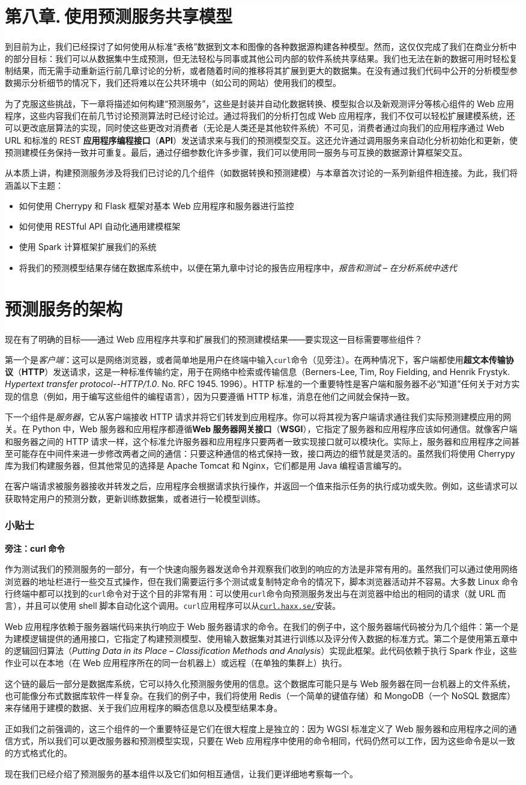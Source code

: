 # 第八章. 使用预测服务共享模型

到目前为止，我们已经探讨了如何使用从标准“表格”数据到文本和图像的各种数据源构建各种模型。然而，这仅仅完成了我们在商业分析中的部分目标：我们可以从数据集中生成预测，但无法轻松与同事或其他公司内部的软件系统共享结果。我们也无法在新的数据可用时轻松复制结果，而无需手动重新运行前几章讨论的分析，或者随着时间的推移将其扩展到更大的数据集。在没有通过我们代码中公开的分析模型参数揭示分析细节的情况下，我们还将难以在公共环境中（如公司的网站）使用我们的模型。

为了克服这些挑战，下一章将描述如何构建“预测服务”，这些是封装并自动化数据转换、模型拟合以及新观测评分等核心组件的 Web 应用程序，这些内容我们在前几节讨论预测算法时已经讨论过。通过将我们的分析打包成 Web 应用程序，我们不仅可以轻松扩展建模系统，还可以更改底层算法的实现，同时使这些更改对消费者（无论是人类还是其他软件系统）不可见，消费者通过向我们的应用程序通过 Web URL 和标准的 REST **应用程序编程接口**（**API**）发送请求来与我们的预测模型交互。这还允许通过调用服务来自动化分析初始化和更新，使预测建模任务保持一致并可重复。最后，通过仔细参数化许多步骤，我们可以使用同一服务与可互换的数据源计算框架交互。

从本质上讲，构建预测服务涉及将我们已讨论的几个组件（如数据转换和预测建模）与本章首次讨论的一系列新组件相连接。为此，我们将涵盖以下主题：

+   如何使用 Cherrypy 和 Flask 框架对基本 Web 应用程序和服务器进行监控

+   如何使用 RESTful API 自动化通用建模框架

+   使用 Spark 计算框架扩展我们的系统

+   将我们的预测模型结果存储在数据库系统中，以便在第九章中讨论的报告应用程序中，*报告和测试 – 在分析系统中迭代*

# 预测服务的架构

现在有了明确的目标——通过 Web 应用程序共享和扩展我们的预测建模结果——要实现这一目标需要哪些组件？

第一个是*客户端*：这可以是网络浏览器，或者简单地是用户在终端中输入`curl`命令（见旁注）。在两种情况下，客户端都使用**超文本传输协议**（**HTTP**）发送请求，这是一种标准传输约定，用于在网络中检索或传输信息（Berners-Lee, Tim, Roy Fielding, and Henrik Frystyk. *Hypertext transfer protocol--HTTP/1.0*. No. RFC 1945\. 1996）。HTTP 标准的一个重要特性是客户端和服务器不必“知道”任何关于对方实现的信息（例如，用于编写这些组件的编程语言），因为只要遵循 HTTP 标准，消息在他们之间就会保持一致。

下一个组件是*服务器*，它从客户端接收 HTTP 请求并将它们转发到应用程序。你可以将其视为客户端请求通往我们实际预测建模应用的网关。在 Python 中，Web 服务器和应用程序都遵循**Web 服务器网关接口**（**WSGI**），它指定了服务器和应用程序应该如何通信。就像客户端和服务器之间的 HTTP 请求一样，这个标准允许服务器和应用程序只要两者一致实现接口就可以模块化。实际上，服务器和应用程序之间甚至可能存在中间件来进一步修改两者之间的通信：只要这种通信的格式保持一致，接口两边的细节就是灵活的。虽然我们将使用 Cherrypy 库为我们构建服务器，但其他常见的选择是 Apache Tomcat 和 Nginx，它们都是用 Java 编程语言编写的。

在客户端请求被服务器接收并转发之后，应用程序会根据请求执行操作，并返回一个值来指示任务的执行成功或失败。例如，这些请求可以获取特定用户的预测分数，更新训练数据集，或者进行一轮模型训练。

### 小贴士

**旁注：curl 命令**

作为测试我们的预测服务的一部分，有一个快速向服务器发送命令并观察我们收到的响应的方法是非常有用的。虽然我们可以通过使用网络浏览器的地址栏进行一些交互式操作，但在我们需要运行多个测试或复制特定命令的情况下，脚本浏览器活动并不容易。大多数 Linux 命令行终端中都可以找到的`curl`命令对于这个目的非常有用：可以使用`curl`命令向预测服务发出与在浏览器中给出的相同的请求（就 URL 而言），并且可以使用 shell 脚本自动化这个调用。`curl`应用程序可以从[`curl.haxx.se/`](https://curl.haxx.se/)安装。

Web 应用程序依赖于服务器端代码来执行响应于 Web 服务器请求的命令。在我们的例子中，这个服务器端代码被分为几个组件：第一个是为建模逻辑提供的通用接口，它指定了构建预测模型、使用输入数据集对其进行训练以及评分传入数据的标准方式。第二个是使用第五章中的逻辑回归算法（*Putting Data in its Place – Classification Methods and Analysis*）实现此框架。此代码依赖于执行 Spark 作业，这些作业可以在本地（在 Web 应用程序所在的同一台机器上）或远程（在单独的集群上）执行。

这个链的最后一部分是数据库系统，它可以持久化预测服务使用的信息。这个数据库可能只是与 Web 服务器在同一台机器上的文件系统，也可能像分布式数据库软件一样复杂。在我们的例子中，我们将使用 Redis（一个简单的键值存储）和 MongoDB（一个 NoSQL 数据库）来存储用于建模的数据、关于我们应用程序的瞬态信息以及模型结果本身。

正如我们之前强调的，这三个组件的一个重要特征是它们在很大程度上是独立的：因为 WGSI 标准定义了 Web 服务器和应用程序之间的通信方式，所以我们可以更改服务器和预测模型实现，只要在 Web 应用程序中使用的命令相同，代码仍然可以工作，因为这些命令是以一致的方式格式化的。

现在我们已经介绍了预测服务的基本组件以及它们如何相互通信，让我们更详细地考察每一个。
